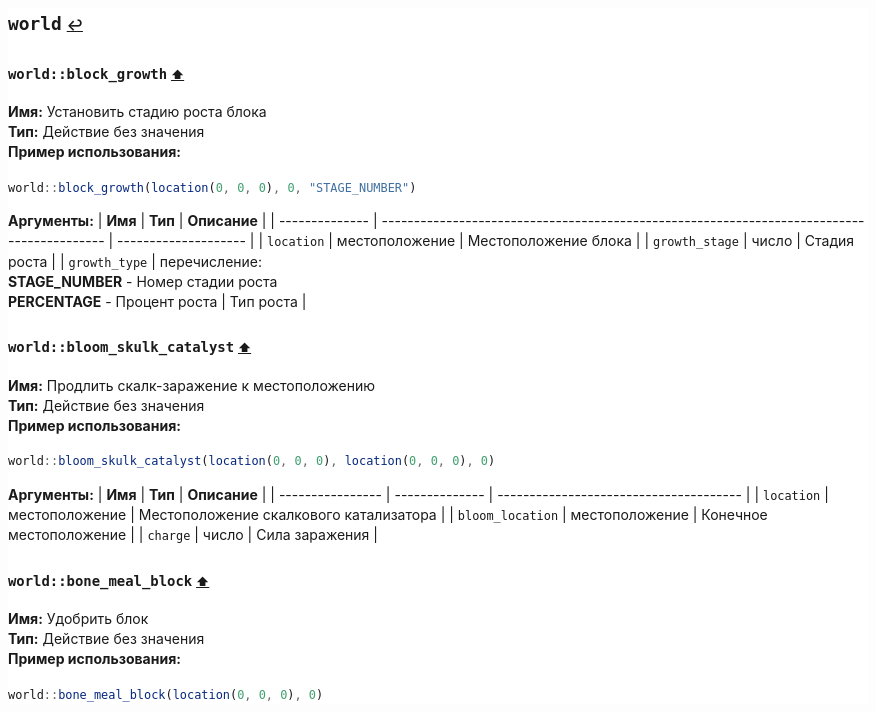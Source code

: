 <h2 id=world>
  <code>world</code>
  <a href="./actions" style="font-size: 14px; margin-left:">↩️</a>
</h2>



<h3 id=game_block_growth>
  <code>world::block_growth</code>
  <a href="#" style="font-size: 12px; margin-left:">⬆️</a>
</h3>

**Имя:** Установить стадию роста блока\
**Тип:** Действие без значения\
**Пример использования:**
```ts
world::block_growth(location(0, 0, 0), 0, "STAGE_NUMBER")
```

**Аргументы:**
| **Имя**        | **Тип**                                                                                    | **Описание**         |
| -------------- | ------------------------------------------------------------------------------------------ | -------------------- |
| `location`     | местоположение                                                                             | Местоположение блока |
| `growth_stage` | число                                                                                      | Стадия роста         |
| `growth_type`  | перечисление:<br/>**STAGE_NUMBER** - Номер стадии роста<br/>**PERCENTAGE** - Процент роста | Тип роста            |
<h3 id=game_bloom_skulk_catalyst>
  <code>world::bloom_skulk_catalyst</code>
  <a href="#" style="font-size: 12px; margin-left:">⬆️</a>
</h3>

**Имя:** Продлить скалк-заражение к местоположению\
**Тип:** Действие без значения\
**Пример использования:**
```ts
world::bloom_skulk_catalyst(location(0, 0, 0), location(0, 0, 0), 0)
```

**Аргументы:**
| **Имя**          | **Тип**        | **Описание**                           |
| ---------------- | -------------- | -------------------------------------- |
| `location`       | местоположение | Местоположение скалкового катализатора |
| `bloom_location` | местоположение | Конечное местоположение                |
| `charge`         | число          | Сила заражения                         |
<h3 id=game_bone_meal_block>
  <code>world::bone_meal_block</code>
  <a href="#" style="font-size: 12px; margin-left:">⬆️</a>
</h3>

**Имя:** Удобрить блок\
**Тип:** Действие без значения\
**Пример использования:**
```ts
world::bone_meal_block(location(0, 0, 0), 0)
```
